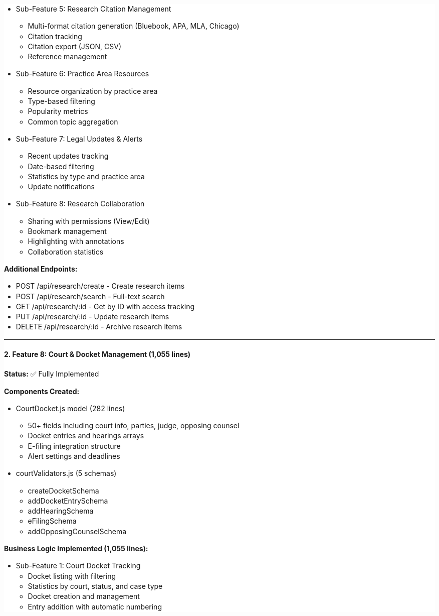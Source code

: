 - Sub-Feature 5: Research Citation Management
  - Multi-format citation generation (Bluebook, APA, MLA, Chicago)
  - Citation tracking
  - Citation export (JSON, CSV)
  - Reference management

- Sub-Feature 6: Practice Area Resources
  - Resource organization by practice area
  - Type-based filtering
  - Popularity metrics
  - Common topic aggregation

- Sub-Feature 7: Legal Updates & Alerts
  - Recent updates tracking
  - Date-based filtering
  - Statistics by type and practice area
  - Update notifications

- Sub-Feature 8: Research Collaboration
  - Sharing with permissions (View/Edit)
  - Bookmark management
  - Highlighting with annotations
  - Collaboration statistics

**Additional Endpoints:**
- POST /api/research/create - Create research items
- POST /api/research/search - Full-text search
- GET /api/research/:id - Get by ID with access tracking
- PUT /api/research/:id - Update research items
- DELETE /api/research/:id - Archive research items

---

#### 2. Feature 8: Court & Docket Management (1,055 lines)
**Status:** ✅ Fully Implemented

**Components Created:**
- CourtDocket.js model (282 lines)
  - 50+ fields including court info, parties, judge, opposing counsel
  - Docket entries and hearings arrays
  - E-filing integration structure
  - Alert settings and deadlines

- courtValidators.js (5 schemas)
  - createDocketSchema
  - addDocketEntrySchema
  - addHearingSchema
  - eFilingSchema
  - addOpposingCounselSchema

**Business Logic Implemented (1,055 lines):**
- Sub-Feature 1: Court Docket Tracking
  - Docket listing with filtering
  - Statistics by court, status, and case type
  - Docket creation and management
  - Entry addition with automatic numbering
